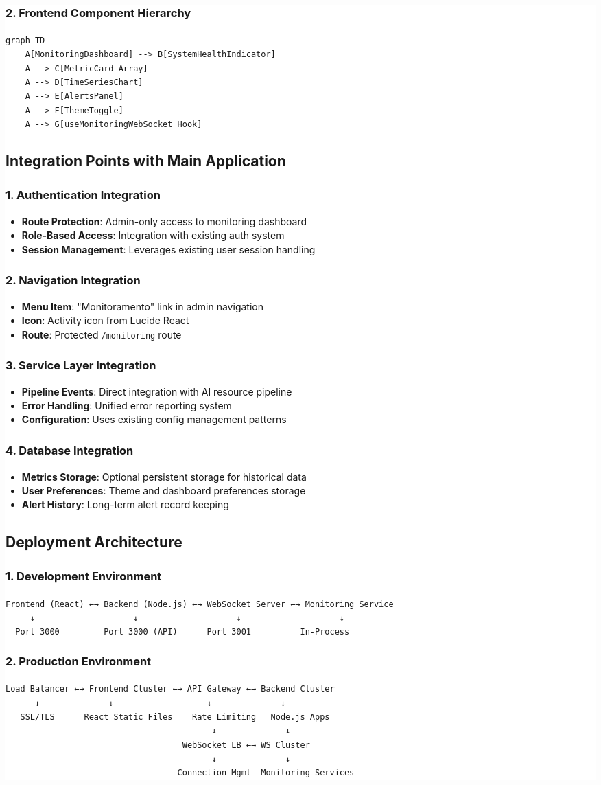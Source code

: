 ### 2. Frontend Component Hierarchy

```mermaid
graph TD
    A[MonitoringDashboard] --> B[SystemHealthIndicator]
    A --> C[MetricCard Array]
    A --> D[TimeSeriesChart]
    A --> E[AlertsPanel]
    A --> F[ThemeToggle]
    A --> G[useMonitoringWebSocket Hook]
```

## Integration Points with Main Application

### 1. Authentication Integration
- **Route Protection**: Admin-only access to monitoring dashboard
- **Role-Based Access**: Integration with existing auth system
- **Session Management**: Leverages existing user session handling

### 2. Navigation Integration
- **Menu Item**: "Monitoramento" link in admin navigation
- **Icon**: Activity icon from Lucide React
- **Route**: Protected `/monitoring` route

### 3. Service Layer Integration
- **Pipeline Events**: Direct integration with AI resource pipeline
- **Error Handling**: Unified error reporting system
- **Configuration**: Uses existing config management patterns

### 4. Database Integration
- **Metrics Storage**: Optional persistent storage for historical data
- **User Preferences**: Theme and dashboard preferences storage
- **Alert History**: Long-term alert record keeping

## Deployment Architecture

### 1. Development Environment

```
Frontend (React) ←→ Backend (Node.js) ←→ WebSocket Server ←→ Monitoring Service
     ↓                    ↓                    ↓                    ↓
  Port 3000         Port 3000 (API)      Port 3001          In-Process
```

### 2. Production Environment

```
Load Balancer ←→ Frontend Cluster ←→ API Gateway ←→ Backend Cluster
      ↓              ↓                   ↓              ↓
   SSL/TLS      React Static Files    Rate Limiting   Node.js Apps
                                          ↓              ↓
                                    WebSocket LB ←→ WS Cluster
                                          ↓              ↓
                                   Connection Mgmt  Monitoring Services
```
